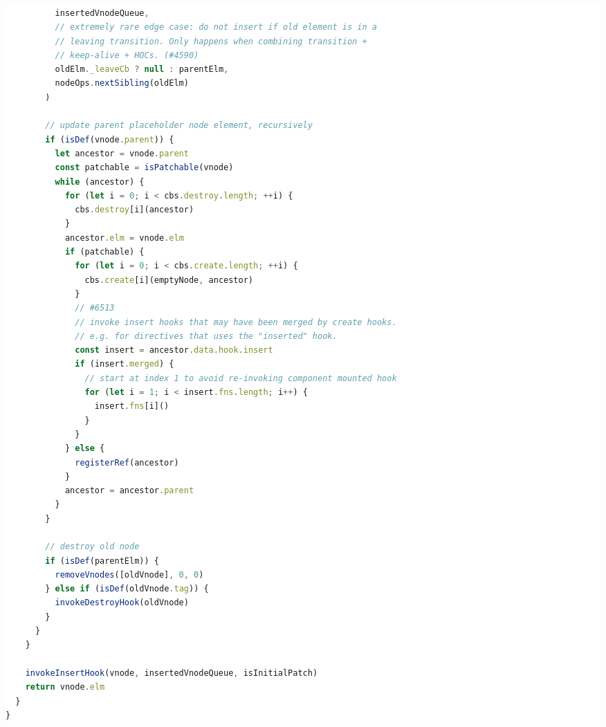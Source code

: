 ```typescript {14}
          insertedVnodeQueue,
          // extremely rare edge case: do not insert if old element is in a
          // leaving transition. Only happens when combining transition +
          // keep-alive + HOCs. (#4590)
          oldElm._leaveCb ? null : parentElm,
          nodeOps.nextSibling(oldElm)
        )

        // update parent placeholder node element, recursively
        if (isDef(vnode.parent)) {
          let ancestor = vnode.parent
          const patchable = isPatchable(vnode)
          while (ancestor) {
            for (let i = 0; i < cbs.destroy.length; ++i) {
              cbs.destroy[i](ancestor)
            }
            ancestor.elm = vnode.elm
            if (patchable) {
              for (let i = 0; i < cbs.create.length; ++i) {
                cbs.create[i](emptyNode, ancestor)
              }
              // #6513
              // invoke insert hooks that may have been merged by create hooks.
              // e.g. for directives that uses the "inserted" hook.
              const insert = ancestor.data.hook.insert
              if (insert.merged) {
                // start at index 1 to avoid re-invoking component mounted hook
                for (let i = 1; i < insert.fns.length; i++) {
                  insert.fns[i]()
                }
              }
            } else {
              registerRef(ancestor)
            }
            ancestor = ancestor.parent
          }
        }

        // destroy old node
        if (isDef(parentElm)) {
          removeVnodes([oldVnode], 0, 0)
        } else if (isDef(oldVnode.tag)) {
          invokeDestroyHook(oldVnode)
        }
      }
    }

    invokeInsertHook(vnode, insertedVnodeQueue, isInitialPatch)
    return vnode.elm
  }
}
```
